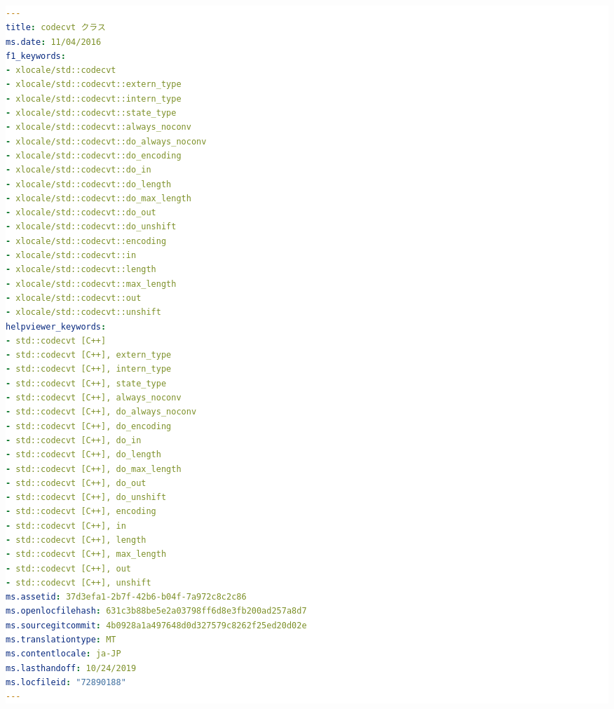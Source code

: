 ```yaml
---
title: codecvt クラス
ms.date: 11/04/2016
f1_keywords:
- xlocale/std::codecvt
- xlocale/std::codecvt::extern_type
- xlocale/std::codecvt::intern_type
- xlocale/std::codecvt::state_type
- xlocale/std::codecvt::always_noconv
- xlocale/std::codecvt::do_always_noconv
- xlocale/std::codecvt::do_encoding
- xlocale/std::codecvt::do_in
- xlocale/std::codecvt::do_length
- xlocale/std::codecvt::do_max_length
- xlocale/std::codecvt::do_out
- xlocale/std::codecvt::do_unshift
- xlocale/std::codecvt::encoding
- xlocale/std::codecvt::in
- xlocale/std::codecvt::length
- xlocale/std::codecvt::max_length
- xlocale/std::codecvt::out
- xlocale/std::codecvt::unshift
helpviewer_keywords:
- std::codecvt [C++]
- std::codecvt [C++], extern_type
- std::codecvt [C++], intern_type
- std::codecvt [C++], state_type
- std::codecvt [C++], always_noconv
- std::codecvt [C++], do_always_noconv
- std::codecvt [C++], do_encoding
- std::codecvt [C++], do_in
- std::codecvt [C++], do_length
- std::codecvt [C++], do_max_length
- std::codecvt [C++], do_out
- std::codecvt [C++], do_unshift
- std::codecvt [C++], encoding
- std::codecvt [C++], in
- std::codecvt [C++], length
- std::codecvt [C++], max_length
- std::codecvt [C++], out
- std::codecvt [C++], unshift
ms.assetid: 37d3efa1-2b7f-42b6-b04f-7a972c8c2c86
ms.openlocfilehash: 631c3b88be5e2a03798ff6d8e3fb200ad257a8d7
ms.sourcegitcommit: 4b0928a1a497648d0d327579c8262f25ed20d02e
ms.translationtype: MT
ms.contentlocale: ja-JP
ms.lasthandoff: 10/24/2019
ms.locfileid: "72890188"
---
```

